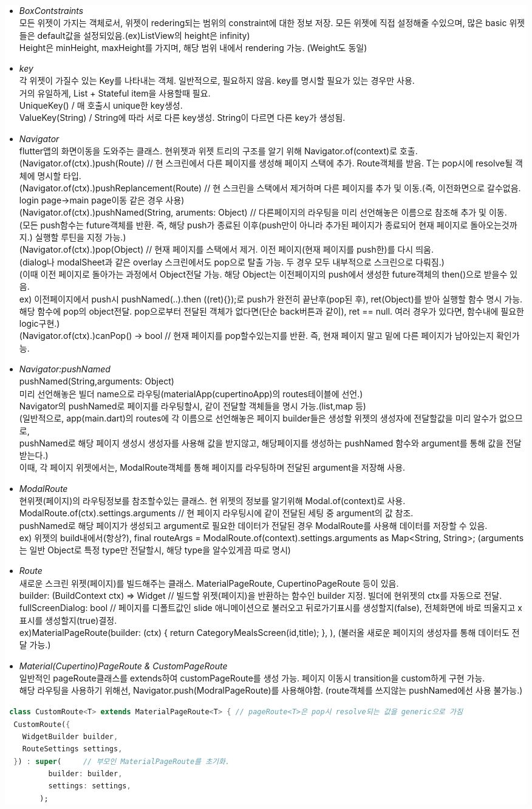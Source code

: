 - *BoxContstraints*    
모든 위젯이 가지는 객체로서, 위젯이 redering되는 범위의 constraint에 대한 정보 저장. 
모든 위젯에 직접 설정해줄 수있으며, 많은 basic 위젯들은 default값을 설정되있음.(ex)ListView의 height은 infinity)    
Height은 minHeight, maxHeight를 가지며, 해당 범위 내에서 rendering 가능. (Weight도 동일)       

- *key*     
각 위젯이 가질수 있는 Key를 나타내는 객체. 일반적으로, 필요하지 않음. key를 명시할 필요가 있는 경우만 사용.    
거의 유일하게, List + Stateful item을 사용할때 필요.    
UniqueKey() / 매 호출시 unique한 key생성.      
ValueKey(String) / String에 따라 서로 다른 key생성. String이 다르면 다른 key가 생성됨.     

- *Navigator*    
flutter앱의 화면이동을 도와주는 클래스. 현위젯과 위젯 트리의 구조를 알기 위해 Navigator.of(context)로 호출.     
(Navigator.of(ctx).)push<T>(Route) // 현 스크린에서 다른 페이지를 생성해 페이지 스택에 추가. Route객체를 받음. T는 pop시에 resolve될 객체에 명시할 타입.        
(Navigator.of(ctx).)pushReplancement(Route) // 현 스크린을 스택에서 제거하며 다른 페이지를 추가 및 이동.(즉, 이전화면으로 갈수없음. login page->main page이동 같은 경우 사용)     
(Navigator.of(ctx).)pushNamed(String, aruments: Object) // 다른페이지의 라우팅을 미리 선언해놓은 이름으로 참조해 추가 및 이동.    
(모든 push함수는 future객체를 반환. 즉, 해당 push가 종료된 이후(push만이 아니라 추가된 페이지가 종료되어 현재 페이지로 돌아오는것까지.) 실행할 루틴을 지정 가능.)      
(Navigator.of(ctx).)pop(Object) // 현재 페이지를 스택에서 제거. 이전 페이지(현재 페이지를 push한)를 다시 띄움.     
(dialog나 modalSheet과 같은 overlay 스크린에서도 pop으로 탈출 가능. 두 경우 모두 내부적으로 스크린으로 다뤄짐.)     
(이때 이전 페이지로 돌아가는 과정에서 Object전달 가능. 해당 Object는 이전페이지의 push에서 생성한 future객체의 then()으로 받을수 있음.     
ex) 이전페이지에서 push시 pushNamed(..).then ((ret){});로 push가 완전히 끝난후(pop된 후), ret(Object)를 받아 실행할 함수 명시 가능.    
해당 함수에 pop의 object전달. pop으로부터 전달된 객체가 없다면(단순 back버튼과 같이), ret == null. 여러 경우가 있다면, 함수내에 필요한 logic구현.)           
(Navigator.of(ctx).)canPop() -> bool // 현재 페이지를 pop할수있는지를 반환. 즉, 현재 페이지 말고 밑에 다른 페이지가 남아있는지 확인가능.    

- *Navigator:pushNamed*    
pushNamed(String,arguments: Object)    
미리 선언해놓은 빌더 name으로 라우팅(materialApp(cupertinoApp)의 routes테이블에 선언.)     
Navigator의 pushNamed로 페이지를 라우팅할시, 같이 전달할 객체들을 명시 가능.(list,map 등)        
(일반적으로, app(main.dart)의 routes에 각 이름으로 선언해놓은 페이지 builder들은 생성할 위젯의 생성자에 전달할값을 미리 알수가 없으므로,    
pushNamed로 해당 페이지 생성시 생성자를 사용해 값을 받지않고, 해당페이지를 생성하는 pushNamed 함수와 argument를 통해 값을 전달받는다.)       
이때, 각 페이지 위젯에서는, ModalRoute객체를 통해 페이지를 라우팅하며 전달된 argument을 저장해 사용.     

- *ModalRoute*     
 현위젯(페이지)의 라우팅정보를 참조할수있는 클래스. 현 위젯의 정보를 알기위해 Modal.of(context)로 사용.     
 ModalRoute.of(ctx).settings.arguments // 현 페이지 라우팅시에 같이 전달된 세팅 중 argument의 값 참조.    
 pushNamed로 해당 페이지가 생성되고 argument로 필요한 데이터가 전달된 경우 ModalRoute를 사용해 데이터를 저장할 수 있음.     
 ex) 위젯의 build내에서(항상?), final routeArgs = ModalRoute.of(context).settings.arguments as Map<String, String>; 
 (arguments는 일반 Object로 특정 type만 전달할시, 해당 type을 알수있게끔 따로 명시)       
 
- *Route*    
새로운 스크린 위젯(페이지)를 빌드해주는 클래스. MaterialPageRoute, CupertinoPageRoute 등이 있음.    
builder: (BuildContext ctx) => Widget // 빌드할 위젯(페이지)을 반환하는 함수인 builder 지정. 빌더에 현위젯의 ctx를 자동으로 전달.   
fullScreenDialog: bool // 페이지를 디폴트값인 slide 애니메이션으로 불러오고 뒤로가기표시를 생성할지(false), 전체화면에 바로 띄울지고 x표시를 생성할지(true)결정.        
ex)MaterialPageRoute(builder: (ctx) { return CategoryMealsScreen(id,title); }, ),
(불러올 새로운 페이지의 생성자를 통해 데이터도 전달 가능.)    

- *Material(Cupertino)PageRoute<T> & CustomPageRoute*     
일반적인 pageRoute클래스를 extends하여 customPageRoute를 생성 가능. 페이지 이동시 transition을 custom하게 구현 가능.    
해당 라우팅을 사용하기 위해선, Navigator.push(ModralPageRoute)를 사용해야함. (route객체를 쓰지않는 pushNamed에선 사용 불가능.)      
```Dart	 
 class CustomRoute<T> extends MaterialPageRoute<T> { // pageRoute<T>은 pop시 resolve되는 값을 generic으로 가짐 
  CustomRoute({
    WidgetBuilder builder,
    RouteSettings settings,
  }) : super(     // 부모인 MaterialPageRoute를 초기화.
          builder: builder,
          settings: settings,
        );
```